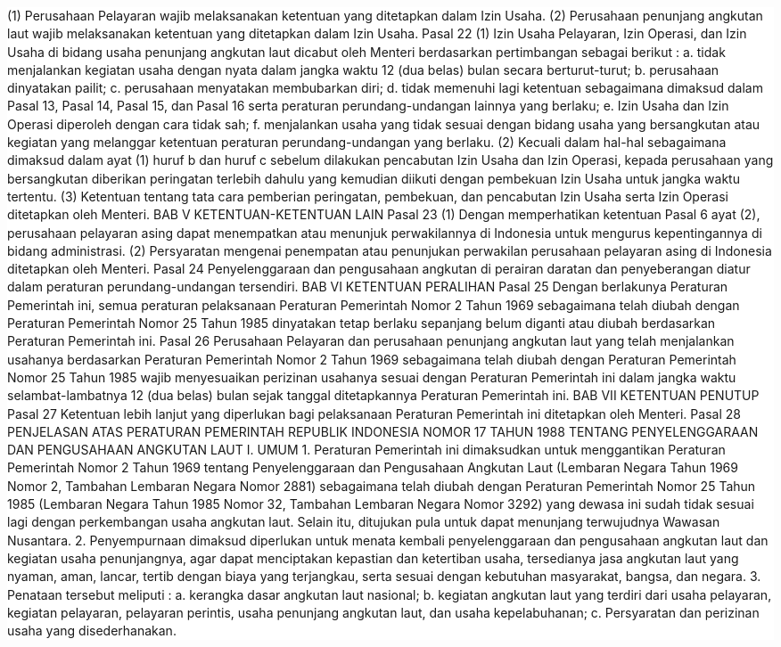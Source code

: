 (1) Perusahaan Pelayaran wajib melaksanakan ketentuan yang ditetapkan dalam Izin Usaha.
(2) Perusahaan penunjang angkutan laut wajib melaksanakan ketentuan yang ditetapkan dalam Izin Usaha.
Pasal 22
(1) Izin Usaha Pelayaran, Izin Operasi, dan Izin Usaha di bidang usaha penunjang angkutan laut dicabut oleh Menteri berdasarkan pertimbangan sebagai berikut :
a. tidak menjalankan kegiatan usaha dengan nyata dalam jangka waktu 12 (dua belas) bulan secara berturut-turut;
b. perusahaan dinyatakan pailit;
c. perusahaan menyatakan membubarkan diri;
d. tidak memenuhi lagi ketentuan sebagaimana dimaksud dalam Pasal 13, Pasal 14, Pasal 15, dan Pasal 16 serta peraturan perundang-undangan lainnya yang berlaku;
e. Izin Usaha dan Izin Operasi diperoleh dengan cara tidak sah;
f. menjalankan usaha yang tidak sesuai dengan bidang usaha yang bersangkutan atau kegiatan yang melanggar ketentuan peraturan perundang-undangan yang berlaku.
(2) Kecuali dalam hal-hal sebagaimana dimaksud dalam ayat (1) huruf b dan huruf c sebelum dilakukan pencabutan Izin Usaha dan Izin Operasi, kepada perusahaan yang bersangkutan diberikan peringatan terlebih dahulu yang kemudian diikuti dengan pembekuan Izin Usaha untuk jangka waktu tertentu.
(3) Ketentuan tentang tata cara pemberian peringatan, pembekuan, dan pencabutan Izin Usaha serta Izin Operasi ditetapkan oleh Menteri.
BAB V KETENTUAN-KETENTUAN LAIN
Pasal 23
(1) Dengan memperhatikan ketentuan Pasal 6 ayat (2), perusahaan pelayaran asing dapat menempatkan atau menunjuk perwakilannya di Indonesia untuk mengurus kepentingannya di bidang administrasi.
(2) Persyaratan mengenai penempatan atau penunjukan perwakilan perusahaan pelayaran asing di Indonesia ditetapkan oleh Menteri.
Pasal 24
Penyelenggaraan dan pengusahaan angkutan di perairan daratan dan penyeberangan diatur dalam peraturan perundang-undangan tersendiri.
BAB VI KETENTUAN PERALIHAN
Pasal 25
Dengan berlakunya Peraturan Pemerintah ini, semua peraturan pelaksanaan Peraturan Pemerintah Nomor 2 Tahun 1969 sebagaimana telah diubah dengan Peraturan Pemerintah Nomor 25 Tahun 1985 dinyatakan tetap berlaku sepanjang belum diganti atau diubah berdasarkan Peraturan Pemerintah ini.
Pasal 26
Perusahaan Pelayaran dan perusahaan penunjang angkutan laut yang telah menjalankan usahanya berdasarkan Peraturan Pemerintah Nomor 2 Tahun 1969 sebagaimana telah diubah dengan Peraturan Pemerintah Nomor 25 Tahun 1985 wajib menyesuaikan perizinan usahanya sesuai dengan Peraturan Pemerintah ini dalam jangka waktu selambat-lambatnya 12 (dua belas) bulan sejak tanggal ditetapkannya Peraturan Pemerintah ini.
BAB VII KETENTUAN PENUTUP
Pasal 27
Ketentuan lebih lanjut yang diperlukan bagi pelaksanaan Peraturan Pemerintah ini ditetapkan oleh Menteri.
Pasal 28
PENJELASAN ATAS PERATURAN PEMERINTAH REPUBLIK INDONESIA NOMOR 17 TAHUN 1988 TENTANG PENYELENGGARAAN DAN PENGUSAHAAN ANGKUTAN LAUT I. UMUM 1. Peraturan Pemerintah ini dimaksudkan untuk menggantikan Peraturan Pemerintah Nomor 2 Tahun 1969 tentang Penyelenggaraan dan Pengusahaan Angkutan Laut (Lembaran Negara Tahun 1969 Nomor 2, Tambahan Lembaran Negara Nomor 2881) sebagaimana telah diubah dengan Peraturan Pemerintah Nomor 25 Tahun 1985 (Lembaran Negara Tahun 1985 Nomor 32, Tambahan Lembaran Negara Nomor 3292) yang dewasa ini sudah tidak sesuai lagi dengan perkembangan usaha angkutan laut. Selain itu, ditujukan pula untuk dapat menunjang terwujudnya Wawasan Nusantara.
2. Penyempurnaan dimaksud diperlukan untuk menata kembali penyelenggaraan dan pengusahaan angkutan laut dan kegiatan usaha penunjangnya, agar dapat menciptakan kepastian dan ketertiban usaha, tersedianya jasa angkutan laut yang nyaman, aman, lancar, tertib dengan biaya yang terjangkau, serta sesuai dengan kebutuhan masyarakat, bangsa, dan negara.
3. Penataan tersebut meliputi :
a. kerangka dasar angkutan laut nasional;
b. kegiatan angkutan laut yang terdiri dari usaha pelayaran, kegiatan pelayaran, pelayaran perintis, usaha penunjang angkutan laut, dan usaha kepelabuhanan;
c. Persyaratan dan perizinan usaha yang disederhanakan.